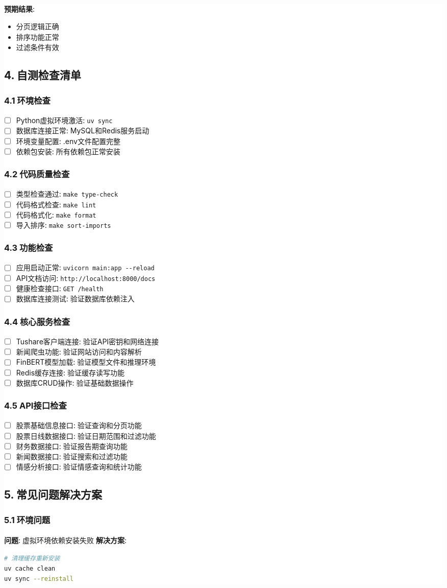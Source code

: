 **预期结果**:
- 分页逻辑正确
- 排序功能正常
- 过滤条件有效

## 4. 自测检查清单

### 4.1 环境检查

- [ ] Python虚拟环境激活: `uv sync`
- [ ] 数据库连接正常: MySQL和Redis服务启动
- [ ] 环境变量配置: .env文件配置完整
- [ ] 依赖包安装: 所有依赖包正常安装

### 4.2 代码质量检查

- [ ] 类型检查通过: `make type-check`
- [ ] 代码格式检查: `make lint`
- [ ] 代码格式化: `make format`
- [ ] 导入排序: `make sort-imports`

### 4.3 功能检查

- [ ] 应用启动正常: `uvicorn main:app --reload`
- [ ] API文档访问: `http://localhost:8000/docs`
- [ ] 健康检查接口: `GET /health`
- [ ] 数据库连接测试: 验证数据库依赖注入

### 4.4 核心服务检查

- [ ] Tushare客户端连接: 验证API密钥和网络连接
- [ ] 新闻爬虫功能: 验证网站访问和内容解析
- [ ] FinBERT模型加载: 验证模型文件和推理环境
- [ ] Redis缓存连接: 验证缓存读写功能
- [ ] 数据库CRUD操作: 验证基础数据操作

### 4.5 API接口检查

- [ ] 股票基础信息接口: 验证查询和分页功能
- [ ] 股票日线数据接口: 验证日期范围和过滤功能
- [ ] 财务数据接口: 验证报告期查询功能
- [ ] 新闻数据接口: 验证搜索和过滤功能
- [ ] 情感分析接口: 验证情感查询和统计功能

## 5. 常见问题解决方案

### 5.1 环境问题

**问题**: 虚拟环境依赖安装失败
**解决方案**: 
```bash
# 清理缓存重新安装
uv cache clean
uv sync --reinstall
```
